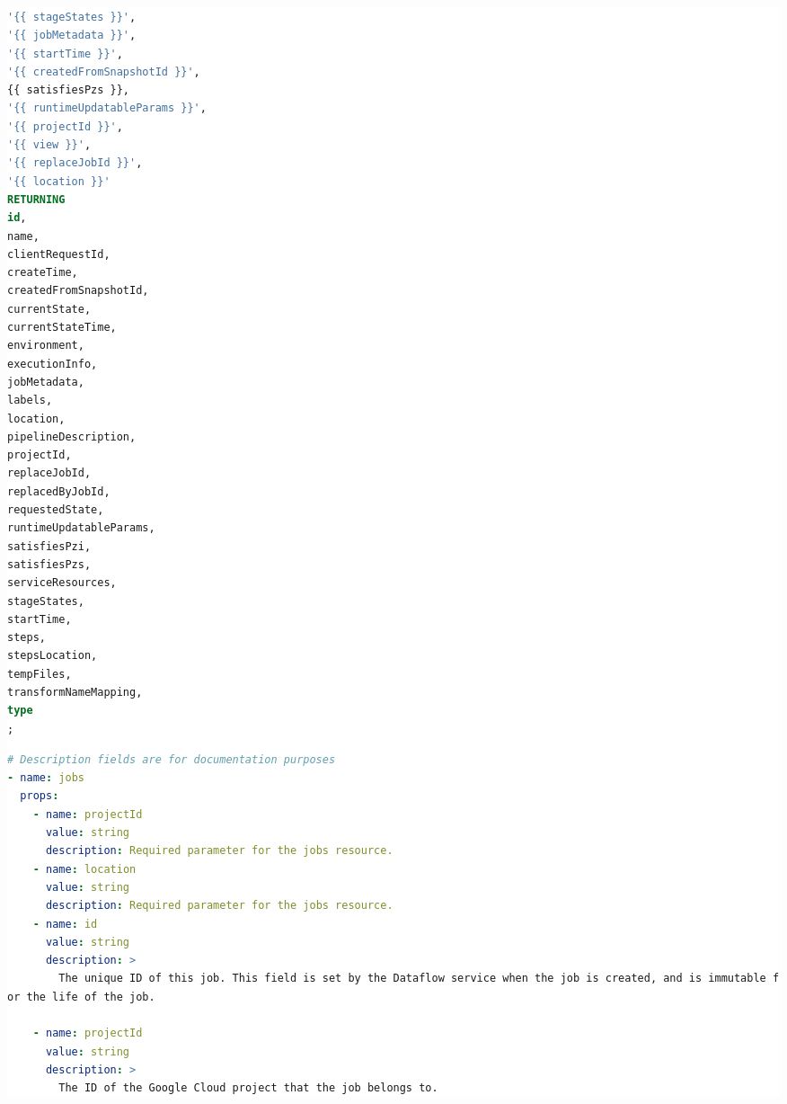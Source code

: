 ```sql
'{{ stageStates }}',
'{{ jobMetadata }}',
'{{ startTime }}',
'{{ createdFromSnapshotId }}',
{{ satisfiesPzs }},
'{{ runtimeUpdatableParams }}',
'{{ projectId }}',
'{{ view }}',
'{{ replaceJobId }}',
'{{ location }}'
RETURNING
id,
name,
clientRequestId,
createTime,
createdFromSnapshotId,
currentState,
currentStateTime,
environment,
executionInfo,
jobMetadata,
labels,
location,
pipelineDescription,
projectId,
replaceJobId,
replacedByJobId,
requestedState,
runtimeUpdatableParams,
satisfiesPzi,
satisfiesPzs,
serviceResources,
stageStates,
startTime,
steps,
stepsLocation,
tempFiles,
transformNameMapping,
type
;
```
</TabItem>
<TabItem value="manifest">

```yaml
# Description fields are for documentation purposes
- name: jobs
  props:
    - name: projectId
      value: string
      description: Required parameter for the jobs resource.
    - name: location
      value: string
      description: Required parameter for the jobs resource.
    - name: id
      value: string
      description: >
        The unique ID of this job. This field is set by the Dataflow service when the job is created, and is immutable for the life of the job.
        
    - name: projectId
      value: string
      description: >
        The ID of the Google Cloud project that the job belongs to.
```